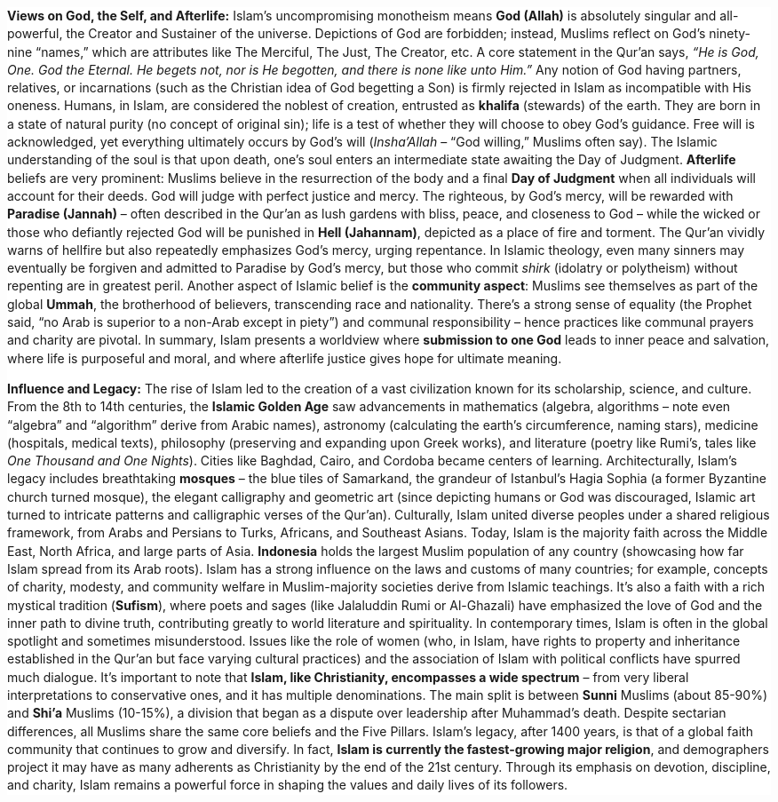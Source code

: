 **Views on God, the Self, and Afterlife:** Islam’s uncompromising monotheism means **God (Allah)** is absolutely singular and all-powerful, the Creator and Sustainer of the universe. Depictions of God are forbidden; instead, Muslims reflect on God’s ninety-nine “names,” which are attributes like The Merciful, The Just, The Creator, etc. A core statement in the Qur’an says, _“He is God, One. God the Eternal. He begets not, nor is He begotten, and there is none like unto Him.”_ Any notion of God having partners, relatives, or incarnations (such as the Christian idea of God begetting a Son) is firmly rejected in Islam as incompatible with His oneness. Humans, in Islam, are considered the noblest of creation, entrusted as **khalifa** (stewards) of the earth. They are born in a state of natural purity (no concept of original sin); life is a test of whether they will choose to obey God’s guidance. Free will is acknowledged, yet everything ultimately occurs by God’s will (_Insha’Allah_ – “God willing,” Muslims often say). The Islamic understanding of the soul is that upon death, one’s soul enters an intermediate state awaiting the Day of Judgment. **Afterlife** beliefs are very prominent: Muslims believe in the resurrection of the body and a final **Day of Judgment** when all individuals will account for their deeds. God will judge with perfect justice and mercy. The righteous, by God’s mercy, will be rewarded with **Paradise (Jannah)** – often described in the Qur’an as lush gardens with bliss, peace, and closeness to God – while the wicked or those who defiantly rejected God will be punished in **Hell (Jahannam)**, depicted as a place of fire and torment. The Qur’an vividly warns of hellfire but also repeatedly emphasizes God’s mercy, urging repentance. In Islamic theology, even many sinners may eventually be forgiven and admitted to Paradise by God’s mercy, but those who commit _shirk_ (idolatry or polytheism) without repenting are in greatest peril. Another aspect of Islamic belief is the **community aspect**: Muslims see themselves as part of the global **Ummah**, the brotherhood of believers, transcending race and nationality. There’s a strong sense of equality (the Prophet said, “no Arab is superior to a non-Arab except in piety”) and communal responsibility – hence practices like communal prayers and charity are pivotal. In summary, Islam presents a worldview where **submission to one God** leads to inner peace and salvation, where life is purposeful and moral, and where afterlife justice gives hope for ultimate meaning.

**Influence and Legacy:** The rise of Islam led to the creation of a vast civilization known for its scholarship, science, and culture. From the 8th to 14th centuries, the **Islamic Golden Age** saw advancements in mathematics (algebra, algorithms – note even “algebra” and “algorithm” derive from Arabic names), astronomy (calculating the earth’s circumference, naming stars), medicine (hospitals, medical texts), philosophy (preserving and expanding upon Greek works), and literature (poetry like Rumi’s, tales like _One Thousand and One Nights_). Cities like Baghdad, Cairo, and Cordoba became centers of learning. Architecturally, Islam’s legacy includes breathtaking **mosques** – the blue tiles of Samarkand, the grandeur of Istanbul’s Hagia Sophia (a former Byzantine church turned mosque), the elegant calligraphy and geometric art (since depicting humans or God was discouraged, Islamic art turned to intricate patterns and calligraphic verses of the Qur’an). Culturally, Islam united diverse peoples under a shared religious framework, from Arabs and Persians to Turks, Africans, and Southeast Asians. Today, Islam is the majority faith across the Middle East, North Africa, and large parts of Asia. **Indonesia** holds the largest Muslim population of any country (showcasing how far Islam spread from its Arab roots). Islam has a strong influence on the laws and customs of many countries; for example, concepts of charity, modesty, and community welfare in Muslim-majority societies derive from Islamic teachings. It’s also a faith with a rich mystical tradition (**Sufism**), where poets and sages (like Jalaluddin Rumi or Al-Ghazali) have emphasized the love of God and the inner path to divine truth, contributing greatly to world literature and spirituality. In contemporary times, Islam is often in the global spotlight and sometimes misunderstood. Issues like the role of women (who, in Islam, have rights to property and inheritance established in the Qur’an but face varying cultural practices) and the association of Islam with political conflicts have spurred much dialogue. It’s important to note that **Islam, like Christianity, encompasses a wide spectrum** – from very liberal interpretations to conservative ones, and it has multiple denominations. The main split is between **Sunni** Muslims (about 85-90%) and **Shi’a** Muslims (10-15%), a division that began as a dispute over leadership after Muhammad’s death. Despite sectarian differences, all Muslims share the same core beliefs and the Five Pillars. Islam’s legacy, after 1400 years, is that of a global faith community that continues to grow and diversify. In fact, **Islam is currently the fastest-growing major religion**, and demographers project it may have as many adherents as Christianity by the end of the 21st century. Through its emphasis on devotion, discipline, and charity, Islam remains a powerful force in shaping the values and daily lives of its followers.
